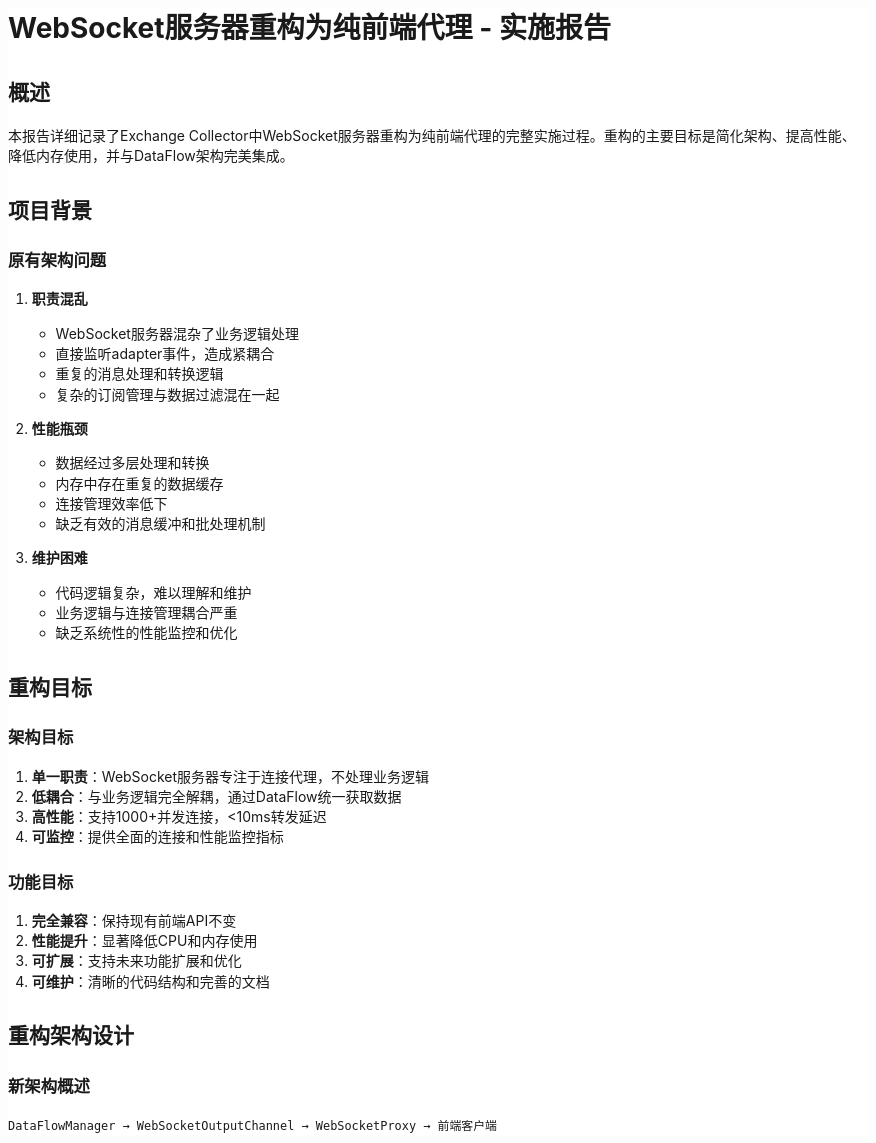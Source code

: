 # WebSocket服务器重构为纯前端代理 - 实施报告

## 概述

本报告详细记录了Exchange Collector中WebSocket服务器重构为纯前端代理的完整实施过程。重构的主要目标是简化架构、提高性能、降低内存使用，并与DataFlow架构完美集成。

## 项目背景

### 原有架构问题

1. **职责混乱**
   - WebSocket服务器混杂了业务逻辑处理
   - 直接监听adapter事件，造成紧耦合
   - 重复的消息处理和转换逻辑
   - 复杂的订阅管理与数据过滤混在一起

2. **性能瓶颈**
   - 数据经过多层处理和转换
   - 内存中存在重复的数据缓存
   - 连接管理效率低下
   - 缺乏有效的消息缓冲和批处理机制

3. **维护困难**
   - 代码逻辑复杂，难以理解和维护
   - 业务逻辑与连接管理耦合严重
   - 缺乏系统性的性能监控和优化

## 重构目标

### 架构目标

1. **单一职责**：WebSocket服务器专注于连接代理，不处理业务逻辑
2. **低耦合**：与业务逻辑完全解耦，通过DataFlow统一获取数据
3. **高性能**：支持1000+并发连接，<10ms转发延迟
4. **可监控**：提供全面的连接和性能监控指标

### 功能目标

1. **完全兼容**：保持现有前端API不变
2. **性能提升**：显著降低CPU和内存使用
3. **可扩展**：支持未来功能扩展和优化
4. **可维护**：清晰的代码结构和完善的文档

## 重构架构设计

### 新架构概述

```
DataFlowManager → WebSocketOutputChannel → WebSocketProxy → 前端客户端
```
